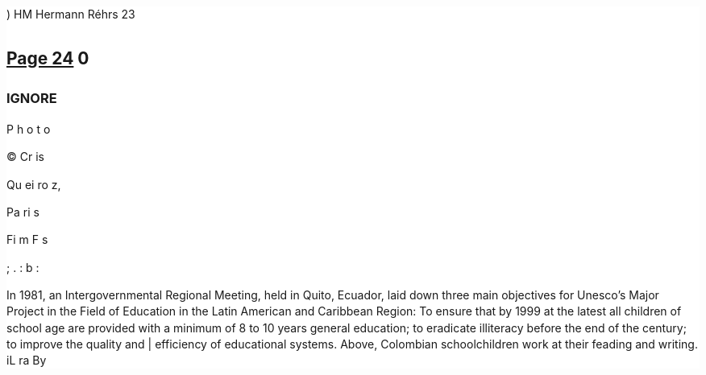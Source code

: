 ) HM Hermann Réhrs 
23

## [Page 24](https://demo.humlab.umu.se/courier/074692engo.pdf#page=24) 0

### IGNORE

  
P
h
o
t
o
 
© 
Cr
is
 
Qu
ei
ro
z,
 
Pa
ri
s 
  
  
  
  
Fi
m 
F
s
 
; 
. 
: 
b 
: 
 
  
  
  
  
  
  
In 1981, an Intergovernmental Regional Meeting, held in Quito, Ecuador, laid down three main objectives for Unesco’s Major Project 
in the Field of Education in the Latin American and Caribbean Region: To ensure that by 1999 at the latest all children of school age 
are provided with a minimum of 8 to 10 years general education; to eradicate illiteracy before the end of the century; to improve 
the quality and | efficiency of educational systems. Above, Colombian schoolchildren work at their feading and writing. 
iL ra By
